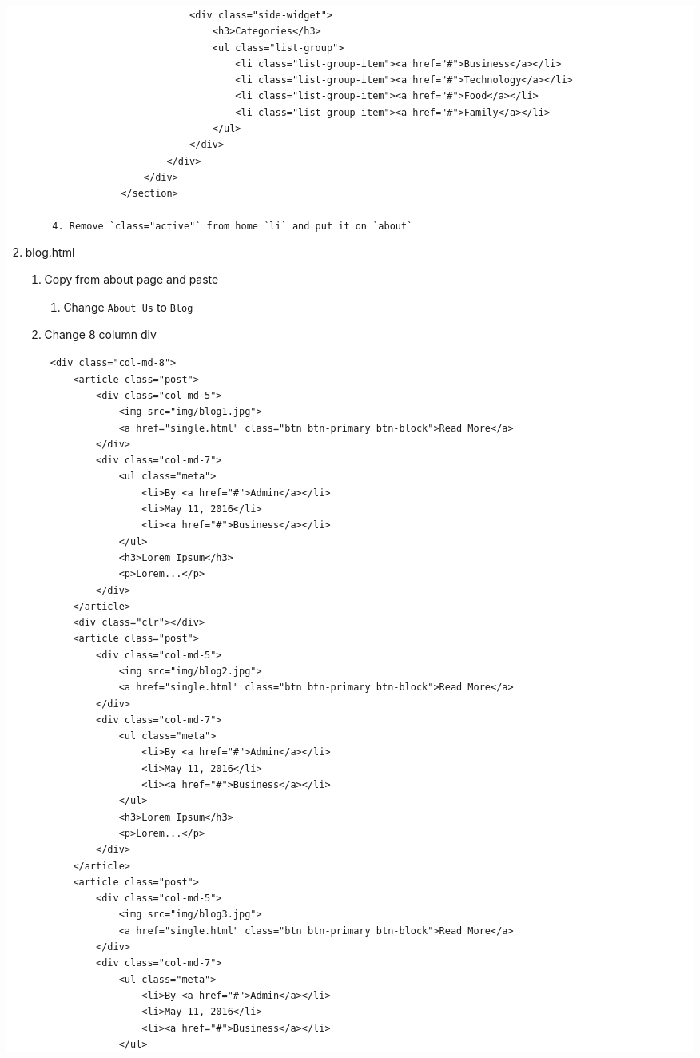									<div class="side-widget">
										<h3>Categories</h3>
										<ul class="list-group">
											<li class="list-group-item"><a href="#">Business</a></li>
											<li class="list-group-item"><a href="#">Technology</a></li>
											<li class="list-group-item"><a href="#">Food</a></li>
											<li class="list-group-item"><a href="#">Family</a></li>
										</ul>
									</div>
								</div>
							</div>
						</section>
						
			4. Remove `class="active"` from home `li` and put it on `about`

2. blog.html
	1. Copy from about page and paste
		1. Change `About Us` to `Blog`
	2. Change 8 column div

			<div class="col-md-8">
				<article class="post">
					<div class="col-md-5">
						<img src="img/blog1.jpg">
						<a href="single.html" class="btn btn-primary btn-block">Read More</a>
					</div>
					<div class="col-md-7">
						<ul class="meta">
							<li>By <a href="#">Admin</a></li>
							<li>May 11, 2016</li>
							<li><a href="#">Business</a></li>
						</ul>
						<h3>Lorem Ipsum</h3>
						<p>Lorem...</p>
					</div>
				</article>
				<div class="clr"></div>
				<article class="post">
					<div class="col-md-5">
						<img src="img/blog2.jpg">
						<a href="single.html" class="btn btn-primary btn-block">Read More</a>
					</div>
					<div class="col-md-7">
						<ul class="meta">
							<li>By <a href="#">Admin</a></li>
							<li>May 11, 2016</li>
							<li><a href="#">Business</a></li>
						</ul>
						<h3>Lorem Ipsum</h3>
						<p>Lorem...</p>
					</div>
				</article>
				<article class="post">
					<div class="col-md-5">
						<img src="img/blog3.jpg">
						<a href="single.html" class="btn btn-primary btn-block">Read More</a>
					</div>
					<div class="col-md-7">
						<ul class="meta">
							<li>By <a href="#">Admin</a></li>
							<li>May 11, 2016</li>
							<li><a href="#">Business</a></li>
						</ul>